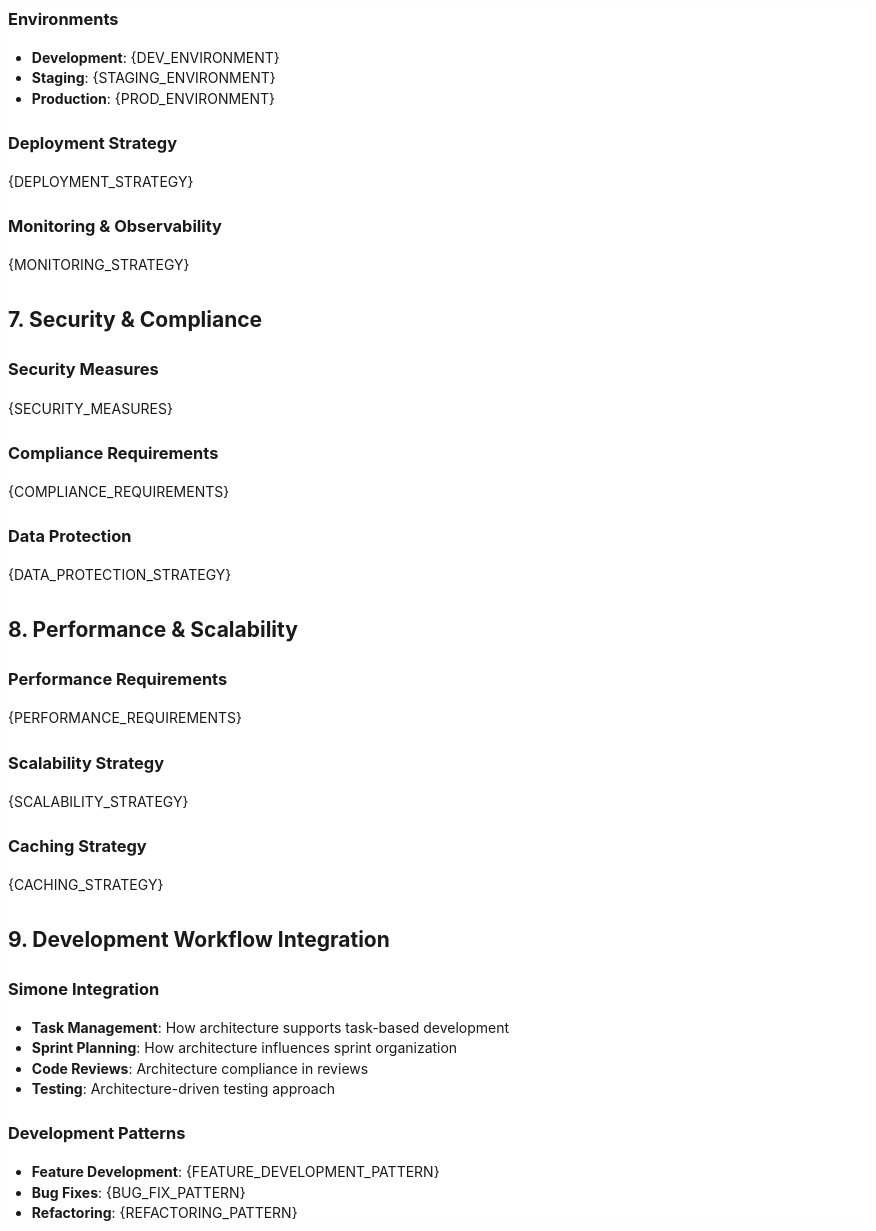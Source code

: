 ### Environments
- **Development**: {DEV_ENVIRONMENT}
- **Staging**: {STAGING_ENVIRONMENT}
- **Production**: {PROD_ENVIRONMENT}

### Deployment Strategy
{DEPLOYMENT_STRATEGY}

### Monitoring & Observability
{MONITORING_STRATEGY}

## 7. Security & Compliance

### Security Measures
{SECURITY_MEASURES}

### Compliance Requirements
{COMPLIANCE_REQUIREMENTS}

### Data Protection
{DATA_PROTECTION_STRATEGY}

## 8. Performance & Scalability

### Performance Requirements
{PERFORMANCE_REQUIREMENTS}

### Scalability Strategy
{SCALABILITY_STRATEGY}

### Caching Strategy
{CACHING_STRATEGY}

## 9. Development Workflow Integration

### Simone Integration
- **Task Management**: How architecture supports task-based development
- **Sprint Planning**: How architecture influences sprint organization
- **Code Reviews**: Architecture compliance in reviews
- **Testing**: Architecture-driven testing approach

### Development Patterns
- **Feature Development**: {FEATURE_DEVELOPMENT_PATTERN}
- **Bug Fixes**: {BUG_FIX_PATTERN}
- **Refactoring**: {REFACTORING_PATTERN}

